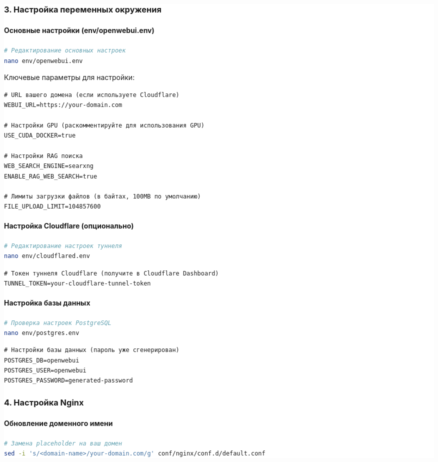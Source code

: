 ### 3. Настройка переменных окружения

#### Основные настройки (env/openwebui.env)
```bash
# Редактирование основных настроек
nano env/openwebui.env
```

Ключевые параметры для настройки:
```env
# URL вашего домена (если используете Cloudflare)
WEBUI_URL=https://your-domain.com

# Настройки GPU (раскомментируйте для использования GPU)
USE_CUDA_DOCKER=true

# Настройки RAG поиска
WEB_SEARCH_ENGINE=searxng
ENABLE_RAG_WEB_SEARCH=true

# Лимиты загрузки файлов (в байтах, 100MB по умолчанию)
FILE_UPLOAD_LIMIT=104857600
```

#### Настройка Cloudflare (опционально)
```bash
# Редактирование настроек туннеля
nano env/cloudflared.env
```

```env
# Токен туннеля Cloudflare (получите в Cloudflare Dashboard)
TUNNEL_TOKEN=your-cloudflare-tunnel-token
```

#### Настройка базы данных
```bash
# Проверка настроек PostgreSQL
nano env/postgres.env
```

```env
# Настройки базы данных (пароль уже сгенерирован)
POSTGRES_DB=openwebui
POSTGRES_USER=openwebui
POSTGRES_PASSWORD=generated-password
```

### 4. Настройка Nginx

#### Обновление доменного имени
```bash
# Замена placeholder на ваш домен
sed -i 's/<domain-name>/your-domain.com/g' conf/nginx/conf.d/default.conf
```
